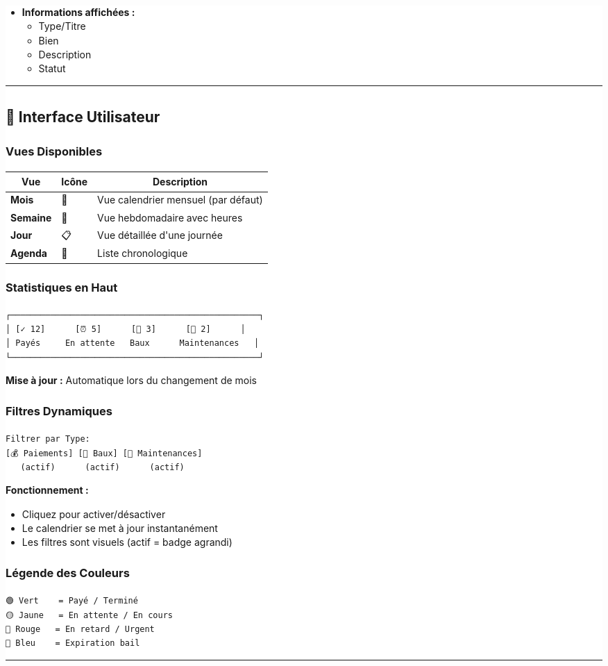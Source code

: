 - **Informations affichées :**
  - Type/Titre
  - Bien
  - Description
  - Statut

---

## 🎨 Interface Utilisateur

### **Vues Disponibles**

| Vue | Icône | Description |
|-----|-------|-------------|
| **Mois** | 📅 | Vue calendrier mensuel (par défaut) |
| **Semaine** | 📆 | Vue hebdomadaire avec heures |
| **Jour** | 📋 | Vue détaillée d'une journée |
| **Agenda** | 📃 | Liste chronologique |

### **Statistiques en Haut**

```
┌──────────────────────────────────────────────────┐
│ [✓ 12]      [⏰ 5]      [📄 3]      [🔧 2]      │
│ Payés     En attente   Baux      Maintenances   │
└──────────────────────────────────────────────────┘
```

**Mise à jour :** Automatique lors du changement de mois

### **Filtres Dynamiques**

```
Filtrer par Type:
[💰 Paiements] [📄 Baux] [🔧 Maintenances]
   (actif)      (actif)      (actif)
```

**Fonctionnement :** 
- Cliquez pour activer/désactiver
- Le calendrier se met à jour instantanément
- Les filtres sont visuels (actif = badge agrandi)

### **Légende des Couleurs**

```
🟢 Vert    = Payé / Terminé
🟡 Jaune   = En attente / En cours
🔴 Rouge   = En retard / Urgent
🔵 Bleu    = Expiration bail
```

---
